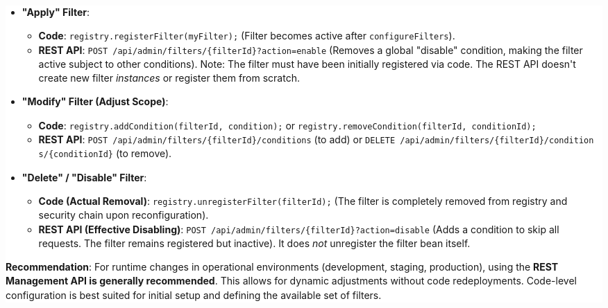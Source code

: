-   **"Apply" Filter**:
    *   **Code**: `registry.registerFilter(myFilter);` (Filter becomes active after `configureFilters`).
    *   **REST API**: `POST /api/admin/filters/{filterId}?action=enable` (Removes a global "disable" condition, making the filter active subject to other conditions). Note: The filter must have been initially registered via code. The REST API doesn't create new filter *instances* or register them from scratch.

-   **"Modify" Filter (Adjust Scope)**:
    *   **Code**: `registry.addCondition(filterId, condition);` or `registry.removeCondition(filterId, conditionId);`
    *   **REST API**: `POST /api/admin/filters/{filterId}/conditions` (to add) or `DELETE /api/admin/filters/{filterId}/conditions/{conditionId}` (to remove).

-   **"Delete" / "Disable" Filter**:
    *   **Code (Actual Removal)**: `registry.unregisterFilter(filterId);` (The filter is completely removed from registry and security chain upon reconfiguration).
    *   **REST API (Effective Disabling)**: `POST /api/admin/filters/{filterId}?action=disable` (Adds a condition to skip all requests. The filter remains registered but inactive). It does *not* unregister the filter bean itself.

**Recommendation**: For runtime changes in operational environments (development, staging, production), using the **REST Management API is generally recommended**. This allows for dynamic adjustments without code redeployments. Code-level configuration is best suited for initial setup and defining the available set of filters.
